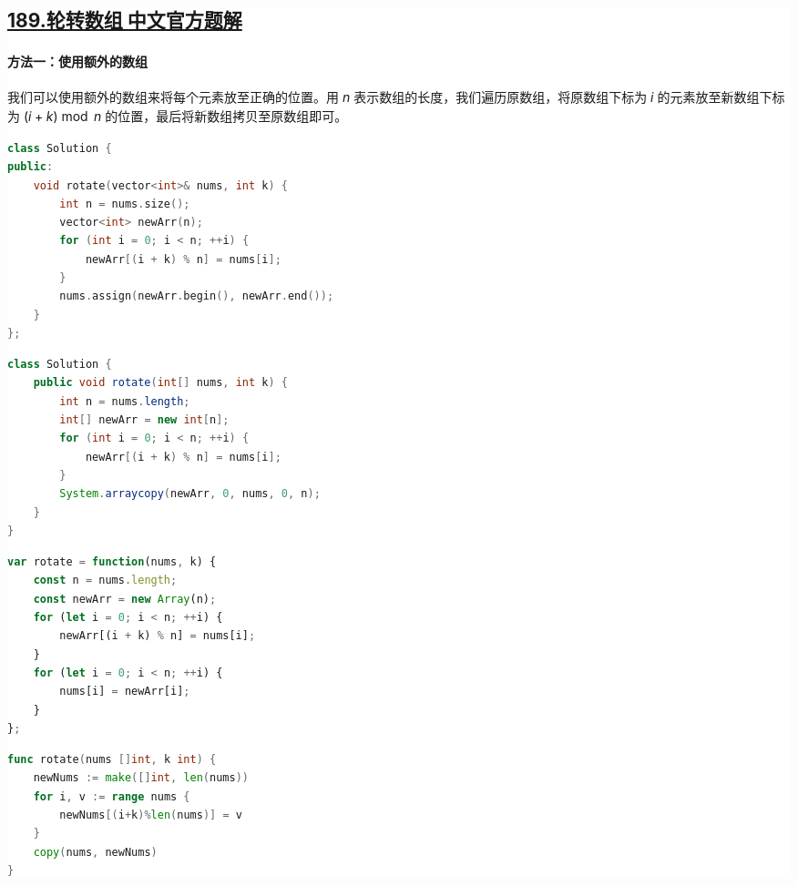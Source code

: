 ## [189.轮转数组 中文官方题解](https://leetcode.cn/problems/rotate-array/solutions/100000/xuan-zhuan-shu-zu-by-leetcode-solution-nipk)

#### 方法一：使用额外的数组

我们可以使用额外的数组来将每个元素放至正确的位置。用 $n$ 表示数组的长度，我们遍历原数组，将原数组下标为 $i$ 的元素放至新数组下标为 $(i+k)\bmod n$ 的位置，最后将新数组拷贝至原数组即可。

```C++ [sol1-C++]
class Solution {
public:
    void rotate(vector<int>& nums, int k) {
        int n = nums.size();
        vector<int> newArr(n);
        for (int i = 0; i < n; ++i) {
            newArr[(i + k) % n] = nums[i];
        }
        nums.assign(newArr.begin(), newArr.end());
    }
};
```

```Java [sol1-Java]
class Solution {
    public void rotate(int[] nums, int k) {
        int n = nums.length;
        int[] newArr = new int[n];
        for (int i = 0; i < n; ++i) {
            newArr[(i + k) % n] = nums[i];
        }
        System.arraycopy(newArr, 0, nums, 0, n);
    }
}
```

```JavaScript [sol1-JavaScript]
var rotate = function(nums, k) {
    const n = nums.length;
    const newArr = new Array(n);
    for (let i = 0; i < n; ++i) {
        newArr[(i + k) % n] = nums[i];
    }
    for (let i = 0; i < n; ++i) {
        nums[i] = newArr[i];
    }
};
```

```go [sol1-Golang]
func rotate(nums []int, k int) {
    newNums := make([]int, len(nums))
    for i, v := range nums {
        newNums[(i+k)%len(nums)] = v
    }
    copy(nums, newNums)
}
```
